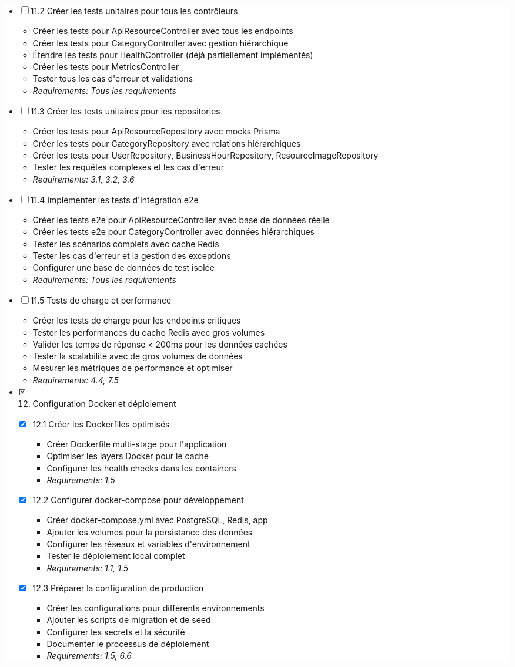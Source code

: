   - [ ] 11.2 Créer les tests unitaires pour tous les contrôleurs
    - Créer les tests pour ApiResourceController avec tous les endpoints
    - Créer les tests pour CategoryController avec gestion hiérarchique
    - Étendre les tests pour HealthController (déjà partiellement implémentés)
    - Créer les tests pour MetricsController
    - Tester tous les cas d'erreur et validations
    - _Requirements: Tous les requirements_

  - [ ] 11.3 Créer les tests unitaires pour les repositories
    - Créer les tests pour ApiResourceRepository avec mocks Prisma
    - Créer les tests pour CategoryRepository avec relations hiérarchiques
    - Créer les tests pour UserRepository, BusinessHourRepository, ResourceImageRepository
    - Tester les requêtes complexes et les cas d'erreur
    - _Requirements: 3.1, 3.2, 3.6_

  - [ ] 11.4 Implémenter les tests d'intégration e2e
    - Créer les tests e2e pour ApiResourceController avec base de données réelle
    - Créer les tests e2e pour CategoryController avec données hiérarchiques
    - Tester les scénarios complets avec cache Redis
    - Tester les cas d'erreur et la gestion des exceptions
    - Configurer une base de données de test isolée
    - _Requirements: Tous les requirements_

  - [ ] 11.5 Tests de charge et performance
    - Créer les tests de charge pour les endpoints critiques
    - Tester les performances du cache Redis avec gros volumes
    - Valider les temps de réponse < 200ms pour les données cachées
    - Tester la scalabilité avec de gros volumes de données
    - Mesurer les métriques de performance et optimiser
    - _Requirements: 4.4, 7.5_

- [x] 12. Configuration Docker et déploiement
  - [x] 12.1 Créer les Dockerfiles optimisés
    - Créer Dockerfile multi-stage pour l'application
    - Optimiser les layers Docker pour le cache
    - Configurer les health checks dans les containers
    - _Requirements: 1.5_

  - [x] 12.2 Configurer docker-compose pour développement
    - Créer docker-compose.yml avec PostgreSQL, Redis, app
    - Ajouter les volumes pour la persistance des données
    - Configurer les réseaux et variables d'environnement
    - Tester le déploiement local complet
    - _Requirements: 1.1, 1.5_

  - [x] 12.3 Préparer la configuration de production








    - Créer les configurations pour différents environnements
    - Ajouter les scripts de migration et de seed
    - Configurer les secrets et la sécurité
    - Documenter le processus de déploiement
    - _Requirements: 1.5, 6.6_
